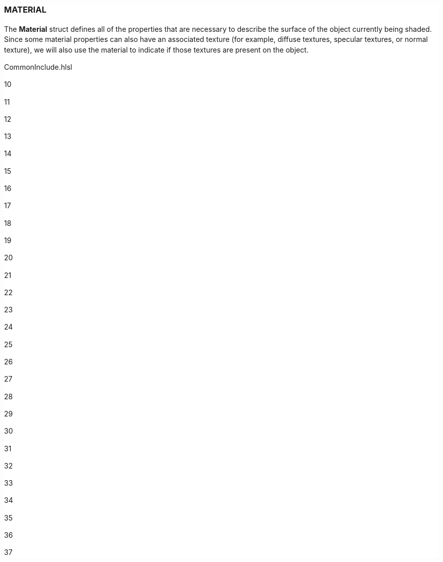 ### MATERIAL

The  **Material**  struct defines all of the properties that are necessary to describe the surface of the object currently being shaded. Since some material properties can also have an associated texture (for example, diffuse textures, specular textures, or normal texture), we will also use the material to indicate if those textures are present on the object.

CommonInclude.hlsl

10

11

12

13

14

15

16

17

18

19

20

21

22

23

24

25

26

27

28

29

30

31

32

33

34

35

36

37
